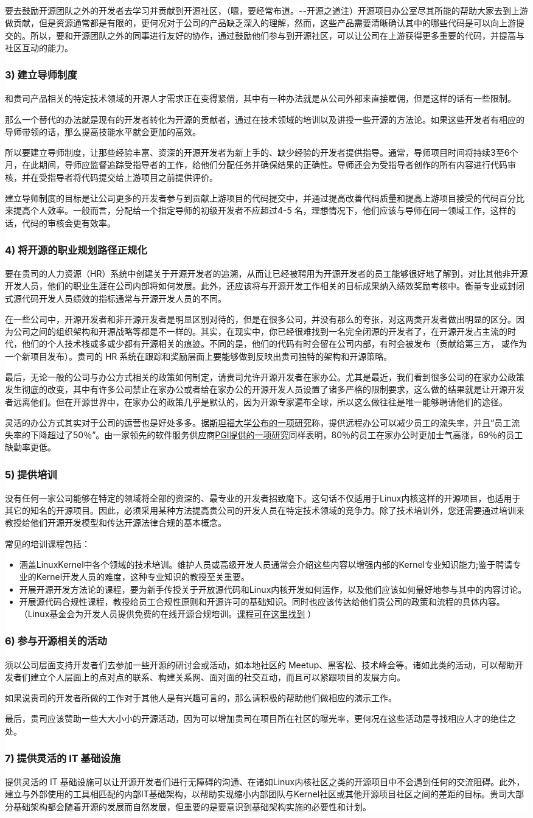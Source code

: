 要去鼓励开源团队之外的开发者去学习并贡献到开源社区，（嗯，要经常布道。--开源之道注）开源项目办公室尽其所能的帮助大家去到上游做贡献，但是资源通常都是有限的，更何况对于公司的产品缺乏深入的理解，然而，这些产品需要清晰确认其中的哪些代码是可以向上游提交的。所以，要和开源团队之外的同事进行友好的协作，通过鼓励他们参与到开源社区，可以让公司在上游获得更多重要的代码，并提高与社区互动的能力。

### 3) 建立导师制度

和贵司产品相关的特定技术领域的开源人才需求正在变得紧俏，其中有一种办法就是从公司外部来直接雇佣，但是这样的话有一些限制。

那么一个替代的办法就是现有的开发者转化为开源的贡献者，通过在技术领域的培训以及讲授一些开源的方法论。如果这些开发者有相应的导师带领的话，那么提高技能水平就会更加的高效。

所以要建立导师制度，让那些经验丰富、资深的开源开发者为新上手的、缺少经验的开发者提供指导。通常，导师项目时间将持续3至6个月，在此期间，导师应监督追踪受指导者的工作，给他们分配任务并确保结果的正确性。导师还会为受指导者创作的所有内容进行代码审核，并在受指导者将代码提交给上游项目之前提供评价。

建立导师制度的目标是让公司更多的开发者参与到贡献上游项目的代码提交中，并通过提高改善代码质量和提高上游项目接受的代码百分比来提高个人效率。一般而言，分配给一个指定导师的初级开发者不应超过4-5 名，理想情况下，他们应该与导师在同一领域工作，这样的话，代码的审核会更有效率。

### 4) 将开源的职业规划路径正规化

要在贵司的人力资源（HR）系统中创建关于开源开发者的追溯，从而让已经被聘用为开源开发者的员工能够很好地了解到，对比其他非开源开发人员，他们的职业生涯在公司内部将如何发展。此外，还应该将与开源开发工作相关的目标成果纳入绩效奖励考核中。衡量专业或封闭式源代码开发人员绩效的指标通常与开源开发人员的不同。

在一些公司中，开源开发者和非开源开发者是明显区别对待的，但是在很多公司，并没有那么的夸张，对这两类开发者做出明显的区分。因为公司之间的组织架构和开源战略等都是不一样的。其实，在现实中，你已经很难找到一名完全闭源的开发者了，在开源开发占主流的时代，他们的个人技术栈或多或少都有开源相关的痕迹。不同的是，他们的代码有时会留在公司内部，有时会被发布（贡献给第三方， 或作为一个新项目发布）。贵司的 HR 系统在跟踪和奖励层面上要能够做到反映出贵司独特的架构和开源策略。

最后，无论一般的公司与办公方式相关的政策如何制定，请贵司允许开源开发者在家办公。尤其是最近，我们看到很多公司的在家办公政策发生彻底的改变，其中有许多公司禁止在家办公或者给在家办公的开源开发人员设置了诸多严格的限制要求，这么做的结果就是让开源开发者远离他们。但在开源世界中，在家办公的政策几乎是默认的，因为开源专家遍布全球，所以这么做往往是唯一能够聘请他们的途径。

灵活的办公方式其实对于公司的运营也是好处多多。据[斯坦福大学公布的一项研究](https://people.stanford.edu/nbloom/sites/default/files/wfh.pdf )称，提供远程办公可以减少员工的流失率，并且“员工流失率的下降超过了50％”。由一家领先的软件服务供应商[PGI提供的一项研究](https://remote.co/10-stats-about-remote-work/)同样表明，80％的员工在家办公时更加士气高涨，69％的员工缺勤率更低。

### 5) 提供培训

没有任何一家公司能够在特定的领域将全部的资深的、最专业的开发者招致麾下。这句话不仅适用于Linux内核这样的开源项目，也适用于其它的知名的开源项目。因此，必须采用某种方法提高贵公司的开发人员在特定技术领域的竞争力。除了技术培训外，您还需要通过培训来教授给他们开源开发模型和传达开源法律合规的基本概念。

常见的培训课程包括：

* 涵盖LinuxKernel中各个领域的技术培训。维护人员或高级开发人员通常会介绍这些内容以增强内部的Kernel专业知识能力;鉴于聘请专业的Kernel开发人员的难度，这种专业知识的教授至关重要。
* 开展开源开发方法论的课程，要为新手传授关于开放源代码和Linux内核开发如何运作，以及他们应该如何最好地参与其中的内容讨论。
* 开展源代码合规性课程，教授给员工合规性原则和开源许可的基础知识。同时也应该传达给他们贵公司的政策和流程的具体内容。（Linux基金会为开发人员提供免费的在线开源合规培训。[课程可在这里找到](https://training.linuxfoundation.org/linux-courses/open-source-compliance-courses/compliance-basics-for-developers) ）

### 6) 参与开源相关的活动

须以公司层面支持开发者们去参加一些开源的研讨会或活动，如本地社区的 Meetup、黑客松、技术峰会等。诸如此类的活动，可以帮助开发者们建立个人层面上的点对点的联系、构建关系网、面对面的社交互动，而且可以紧跟项目的发展方向。

如果说贵司的开发者所做的工作对于其他人是有兴趣可言的，那么请积极的帮助他们做相应的演示工作。

最后，贵司应该赞助一些大大小小的开源活动，因为可以增加贵司在项目所在社区的曝光率，更何况在这些活动是寻找相应人才的绝佳之处。

### 7) 提供灵活的 IT 基础设施

提供灵活的 IT 基础设施可以让开源开发者们进行无障碍的沟通、在诸如Linux内核社区之类的开源项目中不会遇到任何的交流阻碍。此外，建立与外部使用的工具相匹配的内部IT基础架构，以帮助实现缩小内部团队与Kernel社区或其他开源项目社区之间的差距的目标。贵司大部分基础架构都会随着开源的发展而自然发展，但重要的是要意识到基础架构实施的必要性和计划。
